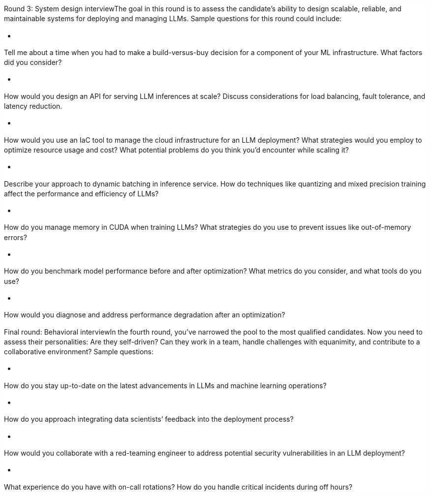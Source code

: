 Round 3: System design interviewThe goal in this round is to assess the candidate’s ability to design scalable, reliable, and maintainable systems for deploying and managing LLMs. Sample questions for this round could include:

-

Tell me about a time when you had to make a build-versus-buy decision for a component of your ML infrastructure. What factors did you consider?

-

How would you design an API for serving LLM inferences at scale? Discuss considerations for load balancing, fault tolerance, and latency reduction.

-

How would you use an IaC tool to manage the cloud infrastructure for an LLM deployment? What strategies would you employ to optimize resource usage and cost? What potential problems do you think you’d encounter while scaling it?

-

Describe your approach to dynamic batching in inference service. How do techniques like quantizing and mixed precision training affect the performance and efficiency of LLMs?

-

How do you manage memory in CUDA when training LLMs? What strategies do you use to prevent issues like out-of-memory errors?

-

How do you benchmark model performance before and after optimization? What metrics do you consider, and what tools do you use?

-

How would you diagnose and address performance degradation after an optimization?

Final round: Behavioral interviewIn the fourth round, you’ve narrowed the pool to the most qualified candidates. Now you need to assess their personalities: Are they self-driven? Can they work in a team, handle challenges with equanimity, and contribute to a collaborative environment? Sample questions:

-

How do you stay up-to-date on the latest advancements in LLMs and machine learning operations?

-

How do you approach integrating data scientists’ feedback into the deployment process?

-

How would you collaborate with a red-teaming engineer to address potential security vulnerabilities in an LLM deployment?

-

What experience do you have with on-call rotations? How do you handle critical incidents during off hours?
